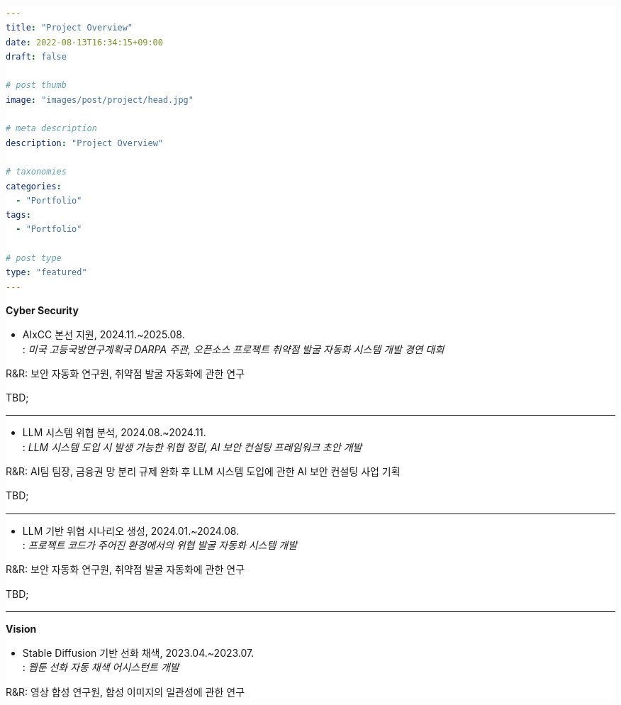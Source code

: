 ```yaml
---
title: "Project Overview"
date: 2022-08-13T16:34:15+09:00
draft: false

# post thumb
image: "images/post/project/head.jpg"

# meta description
description: "Project Overview"

# taxonomies
categories: 
  - "Portfolio"
tags:
  - "Portfolio"

# post type
type: "featured"
---
```


**Cyber Security**

- AIxCC 본선 지원, 2024.11.~2025.08. \
: *미국 고등국방연구계획국 DARPA 주관, 오픈소스 프로젝트 취약점 발굴 자동화 시스템 개발 경연 대회*

R&R: 보안 자동화 연구원, 취약점 발굴 자동화에 관한 연구

TBD;

---

- LLM 시스템 위협 분석, 2024.08.~2024.11. \
: *LLM 시스템 도입 시 발생 가능한 위협 정립, AI 보안 컨설팅 프레임워크 초안 개발*

R&R: AI팀 팀장, 금융권 망 분리 규제 완화 후 LLM 시스템 도입에 관한 AI 보안 컨설팅 사업 기획

TBD;

---

- LLM 기반 위협 시나리오 생성, 2024.01.~2024.08. \
: *프로젝트 코드가 주어진 환경에서의 위협 발굴 자동화 시스템 개발*

R&R: 보안 자동화 연구원, 취약점 발굴 자동화에 관한 연구

TBD;

---

**Vision**

- Stable Diffusion 기반 선화 채색, 2023.04.~2023.07. \
: *웹툰 선화 자동 채색 어시스턴트 개발*

R&R: 영상 합성 연구원, 합성 이미지의 일관성에 관한 연구
